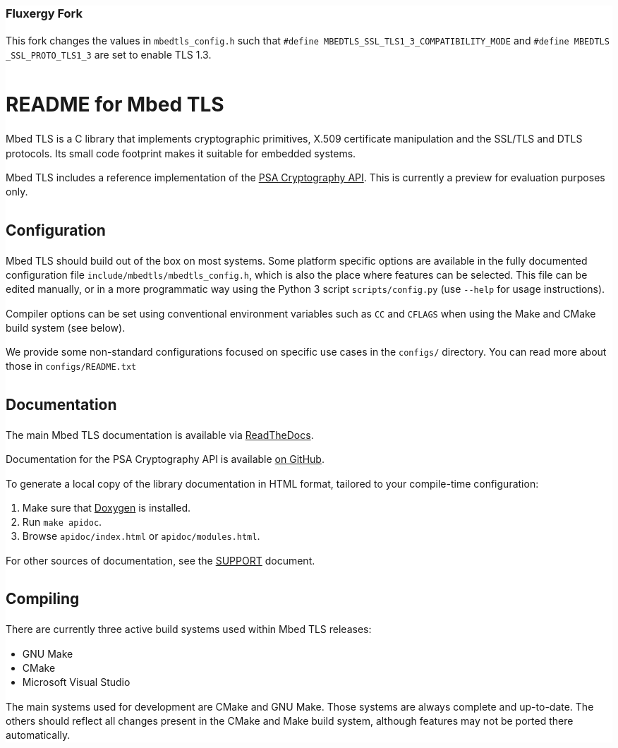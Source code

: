 ### Fluxergy Fork

This fork changes the values in `mbedtls_config.h` such that `#define MBEDTLS_SSL_TLS1_3_COMPATIBILITY_MODE` and 
`#define MBEDTLS_SSL_PROTO_TLS1_3` are set to enable TLS 1.3.


README for Mbed TLS
===================

Mbed TLS is a C library that implements cryptographic primitives, X.509 certificate manipulation and the SSL/TLS and DTLS protocols. Its small code footprint makes it suitable for embedded systems.

Mbed TLS includes a reference implementation of the [PSA Cryptography API](#psa-cryptography-api). This is currently a preview for evaluation purposes only.

Configuration
-------------

Mbed TLS should build out of the box on most systems. Some platform specific options are available in the fully documented configuration file `include/mbedtls/mbedtls_config.h`, which is also the place where features can be selected. This file can be edited manually, or in a more programmatic way using the Python 3 script `scripts/config.py` (use `--help` for usage instructions).

Compiler options can be set using conventional environment variables such as `CC` and `CFLAGS` when using the Make and CMake build system (see below).

We provide some non-standard configurations focused on specific use cases in the `configs/` directory. You can read more about those in `configs/README.txt`

Documentation
-------------

The main Mbed TLS documentation is available via [ReadTheDocs](https://mbed-tls.readthedocs.io/).

Documentation for the PSA Cryptography API is available [on GitHub](https://arm-software.github.io/psa-api/crypto/).

To generate a local copy of the library documentation in HTML format, tailored to your compile-time configuration:

1. Make sure that [Doxygen](http://www.doxygen.nl/) is installed.
1. Run `make apidoc`.
1. Browse `apidoc/index.html` or `apidoc/modules.html`.

For other sources of documentation, see the [SUPPORT](SUPPORT.md) document.

Compiling
---------

There are currently three active build systems used within Mbed TLS releases:

-   GNU Make
-   CMake
-   Microsoft Visual Studio

The main systems used for development are CMake and GNU Make. Those systems are always complete and up-to-date. The others should reflect all changes present in the CMake and Make build system, although features may not be ported there automatically.
